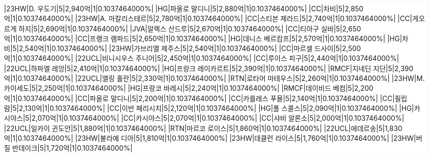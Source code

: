 |23HW|D. 우도기|5|2,940억|1|0.1037464000%|
|HG|파올로 말디니|5|2,880억|1|0.1037464000%|
|CC|차비|5|2,850억|1|0.1037464000%|
|23HW|A. 마칼리스테르|5|2,780억|1|0.1037464000%|
|CC|스티븐 제라드|5|2,740억|1|0.1037464000%|
|CC|게오르게 하지|5|2,690억|1|0.1037464000%|
|JVA|알렉스 산드루|5|2,670억|1|0.1037464000%|
|CC|티아구 실바|5|2,650억|1|0.1037464000%|
|CC|프랭크 램파드|5|2,650억|1|0.1037464000%|
|HG|데니스 베르캄프|5|2,570억|1|0.1037464000%|
|HG|차비|5|2,540억|1|0.1037464000%|
|23HW|가브리엘 제주스|5|2,540억|1|0.1037464000%|
|CC|마르셀 드사이|5|2,500억|1|0.1037464000%|
|22UCL|비니시우스 주니어|5|2,450억|1|0.1037464000%|
|CC|루이스 피구|5|2,440억|1|0.1037464000%|
|22UCL|하파엘 레앙|5|2,410억|1|0.1037464000%|
|HG|프랑크 레이카르트|5|2,390억|1|0.1037464000%|
|RMCF|지네딘 지단|5|2,390억|1|0.1037464000%|
|22UCL|엘링 홀란|5|2,330억|1|0.1037464000%|
|RTN|로타어 마테우스|5|2,260억|1|0.1037464000%|
|23HW|M. 카이세도|5|2,250억|1|0.1037464000%|
|HG|프랑코 바레시|5|2,240억|1|0.1037464000%|
|RMCF|데이비드 베컴|5|2,200억|1|0.1037464000%|
|CC|파올로 말디니|5|2,200억|1|0.1037464000%|
|CC|카를레스 푸욜|5|2,140억|1|0.1037464000%|
|CC|필립 람|5|2,130억|1|0.1037464000%|
|CC|이반 페리시치|5|2,120억|1|0.1037464000%|
|HG|폴 스콜스|5|2,090억|1|0.1037464000%|
|HG|카시야스|5|2,070억|1|0.1037464000%|
|CC|카시야스|5|2,070억|1|0.1037464000%|
|CC|샤비 알론소|5|2,000억|1|0.1037464000%|
|22UCL|일카이 귄도안|5|1,880억|1|0.1037464000%|
|RTN|마르코 로이스|5|1,860억|1|0.1037464000%|
|22UCL|에데르송|5|1,830억|1|0.1037464000%|
|23HW|불라예 디아|5|1,810억|1|0.1037464000%|
|23HW|데클런 라이스|5|1,760억|1|0.1037464000%|
|23HW|버질 반데이크|5|1,720억|1|0.1037464000%|